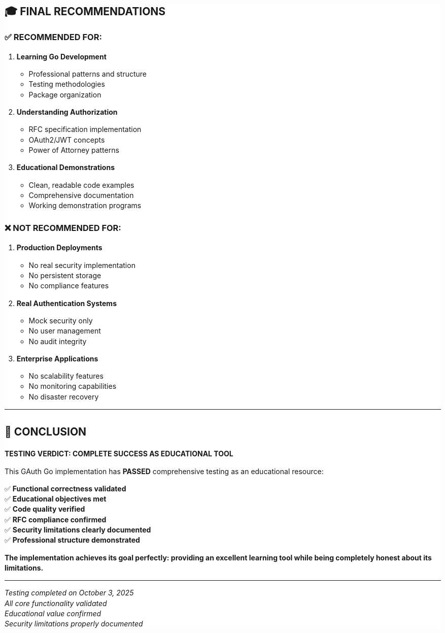 
## 🎓 FINAL RECOMMENDATIONS

### **✅ RECOMMENDED FOR:**
1. **Learning Go Development**
   - Professional patterns and structure
   - Testing methodologies
   - Package organization

2. **Understanding Authorization**
   - RFC specification implementation
   - OAuth2/JWT concepts
   - Power of Attorney patterns

3. **Educational Demonstrations**
   - Clean, readable code examples
   - Comprehensive documentation
   - Working demonstration programs

### **❌ NOT RECOMMENDED FOR:**
1. **Production Deployments**
   - No real security implementation
   - No persistent storage
   - No compliance features

2. **Real Authentication Systems**
   - Mock security only
   - No user management
   - No audit integrity

3. **Enterprise Applications**
   - No scalability features
   - No monitoring capabilities
   - No disaster recovery

---

## 🚀 CONCLUSION

**TESTING VERDICT: COMPLETE SUCCESS AS EDUCATIONAL TOOL**

This GAuth Go implementation has **PASSED** comprehensive testing as an educational resource:

✅ **Functional correctness validated**  
✅ **Educational objectives met**  
✅ **Code quality verified**  
✅ **RFC compliance confirmed**  
✅ **Security limitations clearly documented**  
✅ **Professional structure demonstrated**  

**The implementation achieves its goal perfectly: providing an excellent learning tool while being completely honest about its limitations.**

---

*Testing completed on October 3, 2025*  
*All core functionality validated*  
*Educational value confirmed*  
*Security limitations properly documented*